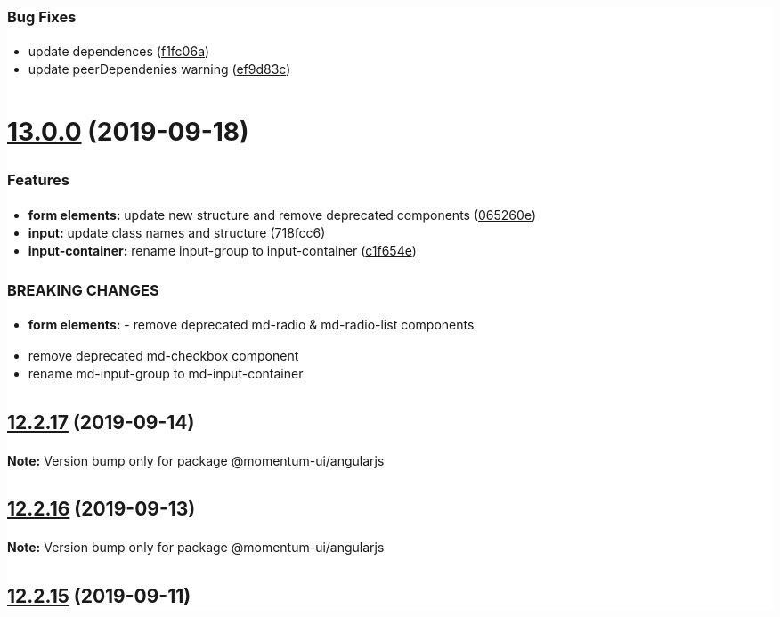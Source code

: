 
### Bug Fixes

* update dependences ([f1fc06a](https://github.com/momentum-design/momentum-ui/commit/f1fc06a))
* update peerDependenies warning ([ef9d83c](https://github.com/momentum-design/momentum-ui/commit/ef9d83c))





# [13.0.0](https://github.com/momentum-design/momentum-ui/compare/@momentum-ui/angularjs@12.2.17...@momentum-ui/angularjs@13.0.0) (2019-09-18)


### Features

* **form elements:** update new structure and remove deprecated components ([065260e](https://github.com/momentum-design/momentum-ui/commit/065260e))
* **input:** update class names and structure ([718fcc6](https://github.com/momentum-design/momentum-ui/commit/718fcc6))
* **input-container:** rename input-group to input-container ([c1f654e](https://github.com/momentum-design/momentum-ui/commit/c1f654e))


### BREAKING CHANGES

* **form elements:** - remove deprecated md-radio & md-radio-list components
- remove deprecated md-checkbox component
- rename md-input-group to md-input-container





## [12.2.17](https://github.com/momentum-design/momentum-ui/compare/@momentum-ui/angularjs@12.2.16...@momentum-ui/angularjs@12.2.17) (2019-09-14)

**Note:** Version bump only for package @momentum-ui/angularjs





## [12.2.16](https://github.com/momentum-design/momentum-ui/compare/@momentum-ui/angularjs@12.2.15...@momentum-ui/angularjs@12.2.16) (2019-09-13)

**Note:** Version bump only for package @momentum-ui/angularjs





## [12.2.15](https://github.com/momentum-design/momentum-ui/compare/@momentum-ui/angularjs@12.2.14...@momentum-ui/angularjs@12.2.15) (2019-09-11)
